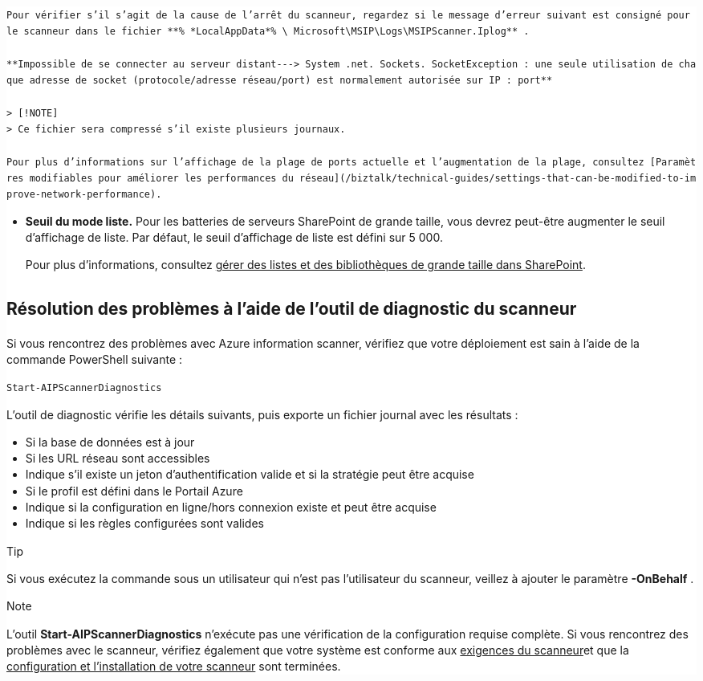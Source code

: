     Pour vérifier s’il s’agit de la cause de l’arrêt du scanneur, regardez si le message d’erreur suivant est consigné pour le scanneur dans le fichier **% *LocalAppData*% \ Microsoft\MSIP\Logs\MSIPScanner.Iplog** .

    **Impossible de se connecter au serveur distant---> System .net. Sockets. SocketException : une seule utilisation de chaque adresse de socket (protocole/adresse réseau/port) est normalement autorisée sur IP : port**

    > [!NOTE]
    > Ce fichier sera compressé s’il existe plusieurs journaux.

    Pour plus d’informations sur l’affichage de la plage de ports actuelle et l’augmentation de la plage, consultez [Paramètres modifiables pour améliorer les performances du réseau](/biztalk/technical-guides/settings-that-can-be-modified-to-improve-network-performance).

- **Seuil du mode liste.** Pour les batteries de serveurs SharePoint de grande taille, vous devrez peut-être augmenter le seuil d’affichage de liste. Par défaut, le seuil d’affichage de liste est défini sur 5 000.

    Pour plus d’informations, consultez [gérer des listes et des bibliothèques de grande taille dans SharePoint](https://support.office.com/article/manage-large-lists-and-libraries-in-sharepoint-b8588dae-9387-48c2-9248-c24122f07c59#__bkmkchangelimit&ID0EAABAAA=Server).

## <a name="troubleshooting-using-the-scanner-diagnostic-tool"></a>Résolution des problèmes à l’aide de l’outil de diagnostic du scanneur

Si vous rencontrez des problèmes avec Azure information scanner, vérifiez que votre déploiement est sain à l’aide de la commande PowerShell suivante :

```ps
Start-AIPScannerDiagnostics
```

L’outil de diagnostic vérifie les détails suivants, puis exporte un fichier journal avec les résultats :

- Si la base de données est à jour
- Si les URL réseau sont accessibles
- Indique s’il existe un jeton d’authentification valide et si la stratégie peut être acquise
- Si le profil est défini dans le Portail Azure
- Indique si la configuration en ligne/hors connexion existe et peut être acquise
- Indique si les règles configurées sont valides

> [!TIP]
> Si vous exécutez la commande sous un utilisateur qui n’est pas l’utilisateur du scanneur, veillez à ajouter le paramètre **-OnBehalf** . 
>

> [!NOTE]
> L’outil **Start-AIPScannerDiagnostics** n’exécute pas une vérification de la configuration requise complète. Si vous rencontrez des problèmes avec le scanneur, vérifiez également que votre système est conforme aux [exigences du scanneur](deploy-aip-scanner-prereqs.md)et que la [configuration et l’installation de votre scanneur](deploy-aip-scanner-configure-install.md) sont terminées.
>
